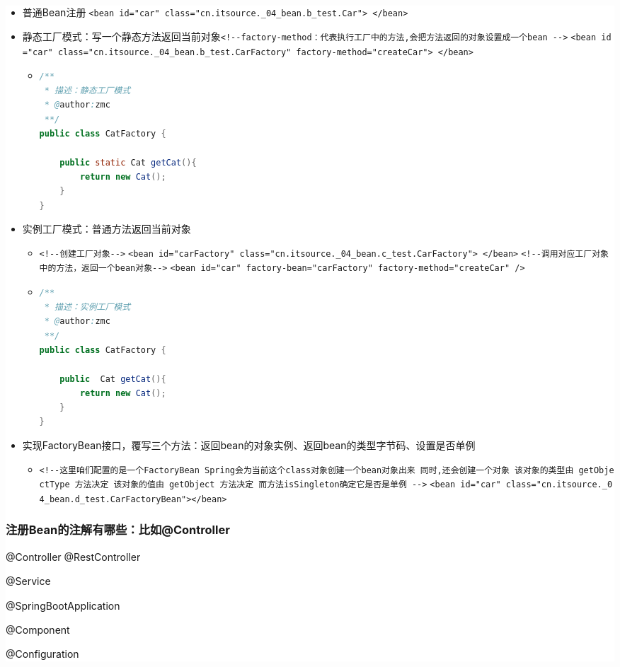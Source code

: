 - 普通Bean注册  `<bean id="car" class="cn.itsource._04_bean.b_test.Car"> </bean>`

- 静态工厂模式：写一个静态方法返回当前对象`<!‐‐factory‐method：代表执行工厂中的方法,会把方法返回的对象设置成一个bean ‐‐>` 
  `<bean id="car" class="cn.itsource._04_bean.b_test.CarFactory" factory‐method="createCar"> </bean>`

  - ```java
    /**
     * 描述：静态工厂模式
     * @author:zmc
     **/
    public class CatFactory {
    
        public static Cat getCat(){
            return new Cat();
        }
    }
    
    ```

- 实例工厂模式：普通方法返回当前对象

  - `<!‐‐创建工厂对象‐‐>` 
    `<bean id="carFactory" class="cn.itsource._04_bean.c_test.CarFactory"> </bean>` 
    `<!‐‐调用对应工厂对象中的方法，返回一个bean对象‐‐>` 
    `<bean id="car" factory‐bean="carFactory" factory‐method="createCar" />`

  - ```java
    /**
     * 描述：实例工厂模式
     * @author:zmc
     **/
    public class CatFactory {
    
        public  Cat getCat(){
            return new Cat();
        }
    }
    ```

- 实现FactoryBean接口，覆写三个方法：返回bean的对象实例、返回bean的类型字节码、设置是否单例

  - `<!‐‐这里咱们配置的是一个FactoryBean Spring会为当前这个class对象创建一个bean对象出来 同时,还会创建一个对象 该对象的类型由 getObjectType 方法决定 该对象的值由 getObject 方法决定 而方法isSingleton确定它是否是单例 ‐‐>`
    `<bean id="car" class="cn.itsource._04_bean.d_test.CarFactoryBean"></bean>`

### 注册Bean的注解有哪些：比如@Controller

@Controller  @RestController

@Service

@SpringBootApplication

@Component

@Configuration

